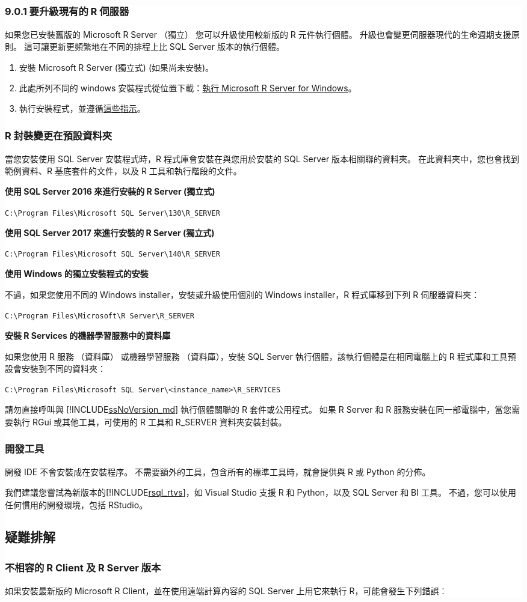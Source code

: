 
### <a name="upgrade-an-existing-r-server-to-901"></a>9.0.1 要升級現有的 R 伺服器

如果您已安裝舊版的 Microsoft R Server （獨立） 您可以升級使用較新版的 R 元件執行個體。 升級也會變更伺服器現代的生命週期支援原則。 這可讓更新更頻繁地在不同的排程上比 SQL Server 版本的執行個體。

1. 安裝 Microsoft R Server (獨立式) (如果尚未安裝)。

2. 此處所列不同的 windows 安裝程式從位置下載：[執行 Microsoft R Server for Windows](https://msdn.microsoft.com/microsoft-r/rserver-install-windows#howtoinstall)。

3. 執行安裝程式，並遵循[這些指示](https://msdn.microsoft.com/microsoft-r/rserver-install-windows#download-r-server-installer)。


### <a name="change-in-default-folder-for-r-packages"></a>R 封裝變更在預設資料夾

當您安裝使用 SQL Server 安裝程式時，R 程式庫會安裝在與您用於安裝的 SQL Server 版本相關聯的資料夾。 在此資料夾中，您也會找到範例資料、R 基底套件的文件，以及 R 工具和執行階段的文件。

**使用 SQL Server 2016 來進行安裝的 R Server (獨立式)**

`C:\Program Files\Microsoft SQL Server\130\R_SERVER`

**使用 SQL Server 2017 來進行安裝的 R Server (獨立式)**

`C:\Program Files\Microsoft SQL Server\140\R_SERVER`

**使用 Windows 的獨立安裝程式的安裝**

不過，如果您使用不同的 Windows installer，安裝或升級使用個別的 Windows installer，R 程式庫移到下列 R 伺服器資料夾：

`C:\Program Files\Microsoft\R Server\R_SERVER`
      
**安裝 R Services 的機器學習服務中的資料庫**

如果您使用 R 服務 （資料庫） 或機器學習服務 （資料庫），安裝 SQL Server 執行個體，該執行個體是在相同電腦上的 R 程式庫和工具預設會安裝到不同的資料夾：

`C:\Program Files\Microsoft SQL Server\<instance_name>\R_SERVICES`

請勿直接呼叫與 [!INCLUDE[ssNoVersion_md](../../includes/ssnoversion-md.md)] 執行個體關聯的 R 套件或公用程式。 如果 R Server 和 R 服務安裝在同一部電腦中，當您需要執行 RGui 或其他工具，可使用的 R 工具和 R_SERVER 資料夾安裝封裝。


### <a name="development-tools"></a>開發工具

開發 IDE 不會安裝成在安裝程序。 不需要額外的工具，包含所有的標準工具時，就會提供與 R 或 Python 的分佈。

我們建議您嘗試為新版本的[!INCLUDE[rsql_rtvs](../../includes/rsql-rtvs-md.md)]，如 Visual Studio 支援 R 和 Python，以及 SQL Server 和 BI 工具。 不過，您可以使用任何慣用的開發環境，包括 RStudio。

## <a name="troubleshooting"></a>疑難排解  

### <a name="incompatible-version-of-r-client-and-r-server"></a>不相容的 R Client 及 R Server 版本

如果安裝最新版的 Microsoft R Client，並在使用遠端計算內容的 SQL Server 上用它來執行 R，可能會發生下列錯誤︰
